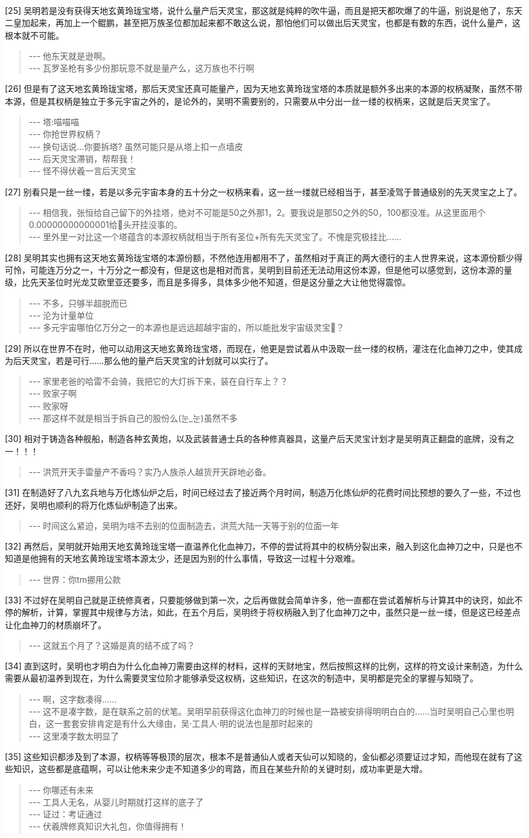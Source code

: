 [25] 吴明若是没有获得天地玄黄玲珑宝塔，说什么量产后天灵宝，那这就是纯粹的吹牛逼，而且是把天都吹爆了的牛逼，别说是他了，东天二皇加起来，再加上一个鲲鹏，甚至把万族圣位都加起来都不敢这么说，那怕他们可以做出后天灵宝，也都是有数的东西，说什么量产，这根本就不可能。
>--- 他东天就是逊啊。<br>
>--- 瓦罗圣枪有多少份那玩意不就是量产么，这万族也不行啊<br>

[26] 但是有了这天地玄黄玲珑宝塔，那后天灵宝还真可能量产，因为天地玄黄玲珑宝塔的本质就是额外多出来的本源的权柄凝聚，虽然不带本源，但是其权柄是独立于多元宇宙之外的，是论外的，吴明不需要别的，只需要从中分出一丝一缕的权柄来，这就是后天灵宝了。
>--- 塔:喵喵喵<br>
>--- 你抢世界权柄？<br>
>--- 换句话说...你要拆塔?
虽然可能只是从塔上扣一点墙皮<br>
>--- 后天灵宝滞销，帮帮我！<br>
>--- 怪不得伏羲一言后天灵宝<br>

[27] 别看只是一丝一缕，若是以多元宇宙本身的五十分之一权柄来看，这一丝一缕就已经相当于，甚至凌驾于普通级别的先天灵宝之上了。
>--- 相信我，张恒给自己留下的外挂塔，绝对不可能是50之外那1，2。要我说是那50之外的50，100都没准。从这里面用个0.00000000000001给🐶头开挂没事的。<br>
>--- 里外里一对比这一个塔蕴含的本源权柄就相当于所有圣位+所有先天灵宝了。不愧是究极挂比……<br>

[28] 吴明其实也拥有这天地玄黄玲珑宝塔的本源份额，不然他连用都用不了，虽然相对于真正的两大德行的主人世界来说，这本源份额少得可怜，可能连万分之一，十万分之一都没有，但是这也是相对而言，吴明到目前还无法动用这份本源，但是他可以感觉到，这份本源的量级，比先天圣位时光龙艾欧里亚还要多，而且是多得多，具体多少他不知道，但是这分量之大让他觉得震惊。
>--- 不多，只够半超脱而已<br>
>--- 沦为计量单位<br>
>--- 多元宇宙哪怕亿万分之一的本源也是远远超越宇宙的，所以能批发宇宙级灵宝🐴？<br>

[29] 所以在世界不在时，他可以动用这天地玄黄玲珑宝塔，而现在，他更是尝试着从中汲取一丝一缕的权柄，灌注在化血神刀之中，使其成为后天灵宝，若是可行……那么他的量产后天灵宝的计划就可以实行了。
>--- 家里老爸的哈雷不会骑，我把它的大灯拆下来，装在自行车上？？<br>
>--- 败家子啊<br>
>--- 败家呀<br>
>--- 那这样不就是相当于拆自己的股份么(눈_눈)虽然不多<br>

[30] 相对于铸造各种舰船，制造各种玄黄炮，以及武装普通士兵的各种修真器具，这量产后天灵宝计划才是吴明真正翻盘的底牌，没有之一！！！
>--- 洪荒开天手雷量产不香吗？实乃人族杀人越货开天辟地必备。<br>

[31] 在制造好了八九玄兵地与万化炼仙炉之后，时间已经过去了接近两个月时间，制造万化炼仙炉的花费时间比预想的要久了一些，不过也还好，吴明也顺利的将万化炼仙炉制造了出来。
>--- 时间这么紧迫，吴明为啥不去别的位面制造去，洪荒大陆一天等于别的位面一年<br>

[32] 再然后，吴明就开始用天地玄黄玲珑宝塔一直温养化化血神刀，不停的尝试将其中的权柄分裂出来，融入到这化血神刀之中，只是也不知道是他拥有的天地玄黄玲珑宝塔本源太少，还是因为别的什么事情，导致这一过程十分艰难。
>--- 世界：你tm挪用公款<br>

[33] 不过好在吴明自己就是正统修真者，只要能够做到第一次，之后再做就会简单许多，他一直都在尝试着解析与计算其中的诀窍，如此不停的解析，计算，掌握其中规律与方法，如此，在五个月后，吴明终于将权柄融入到了化血神刀之中，虽然只是一丝一缕，但是这已经差点让化血神刀的材质崩坏了。
>--- 这就五个月了？这婚是真的结不成了吗？<br>

[34] 直到这时，吴明也才明白为什么化血神刀需要由这样的材料，这样的天财地宝，然后按照这样的比例，这样的符文设计来制造，为什么需要从最初温养到现在，为什么需要灵宝位阶才能够承受这权柄，这些知识，在这次的制造中，吴明都是完全的掌握与知晓了。
>--- 啊，这字数凑得……<br>
>--- 这不是凑字数，是在联系之前的伏笔。吴明早前获得这化血神刀的时候也是一路被安排得明明白白的……当时吴明自己心里也明白，这一套套安排肯定是有什么大缘由，吴·工具人·明的说法也是那时起来的<br>
>--- 这里凑字数太明显了<br>

[35] 这些知识都涉及到了本源，权柄等等极顶的层次，根本不是普通仙人或者天仙可以知晓的，金仙都必须要证过才知，而他现在就有了这些知识，这些都是底蕴啊，可以让他未来少走不知道多少的弯路，而且在某些升阶的关键时刻，成功率更是大增。
>--- 你哪还有未来<br>
>--- 工具人无名，从婴儿时期就打这样的底子了<br>
>--- 证过：考证通过<br>
>--- 伏羲牌修真知识大礼包，你值得拥有！<br>
